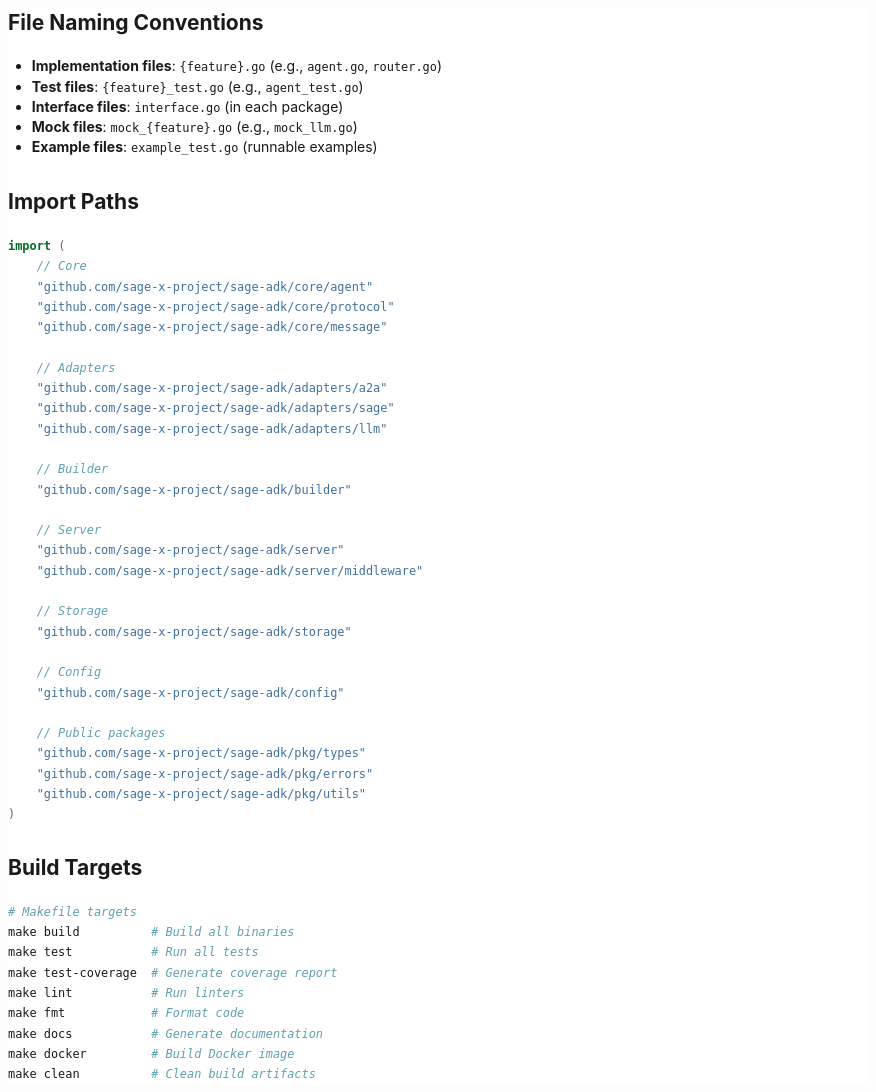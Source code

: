 ## File Naming Conventions

- **Implementation files**: `{feature}.go` (e.g., `agent.go`, `router.go`)
- **Test files**: `{feature}_test.go` (e.g., `agent_test.go`)
- **Interface files**: `interface.go` (in each package)
- **Mock files**: `mock_{feature}.go` (e.g., `mock_llm.go`)
- **Example files**: `example_test.go` (runnable examples)

## Import Paths

```go
import (
    // Core
    "github.com/sage-x-project/sage-adk/core/agent"
    "github.com/sage-x-project/sage-adk/core/protocol"
    "github.com/sage-x-project/sage-adk/core/message"

    // Adapters
    "github.com/sage-x-project/sage-adk/adapters/a2a"
    "github.com/sage-x-project/sage-adk/adapters/sage"
    "github.com/sage-x-project/sage-adk/adapters/llm"

    // Builder
    "github.com/sage-x-project/sage-adk/builder"

    // Server
    "github.com/sage-x-project/sage-adk/server"
    "github.com/sage-x-project/sage-adk/server/middleware"

    // Storage
    "github.com/sage-x-project/sage-adk/storage"

    // Config
    "github.com/sage-x-project/sage-adk/config"

    // Public packages
    "github.com/sage-x-project/sage-adk/pkg/types"
    "github.com/sage-x-project/sage-adk/pkg/errors"
    "github.com/sage-x-project/sage-adk/pkg/utils"
)
```

## Build Targets

```makefile
# Makefile targets
make build          # Build all binaries
make test           # Run all tests
make test-coverage  # Generate coverage report
make lint           # Run linters
make fmt            # Format code
make docs           # Generate documentation
make docker         # Build Docker image
make clean          # Clean build artifacts
```
